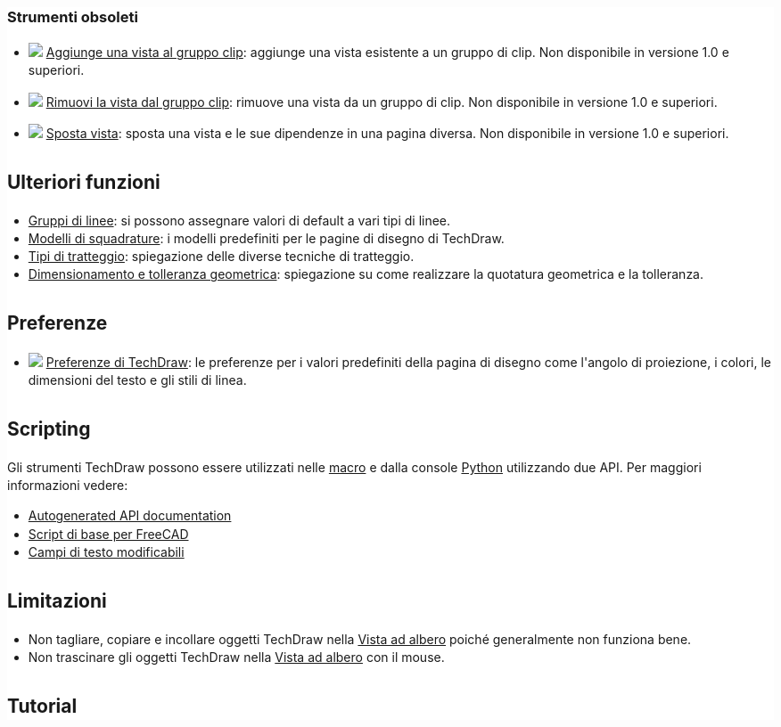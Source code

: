 ### Strumenti obsoleti

- ![](/images/TechDraw_ClipGroupAdd.svg) [Aggiunge una vista al gruppo clip](/TechDraw_ClipGroupAdd/it "TechDraw ClipGroupAdd/it"): aggiunge una vista esistente a un gruppo di clip. Non disponibile in versione 1.0 e superiori.

- ![](/images/TechDraw_ClipGroupRemove.svg) [Rimuovi la vista dal gruppo clip](/TechDraw_ClipGroupRemove/it "TechDraw ClipGroupRemove/it"): rimuove una vista da un gruppo di clip. Non disponibile in versione 1.0 e superiori.

- ![](/images/TechDraw_MoveView.svg) [Sposta vista](/TechDraw_MoveView "TechDraw MoveView"): sposta una vista e le sue dipendenze in una pagina diversa. Non disponibile in versione 1.0 e superiori.

## Ulteriori funzioni

- [Gruppi di linee](/TechDraw_LineGroup/it "TechDraw LineGroup/it"): si possono assegnare valori di default a vari tipi di linee.
- [Modelli di squadrature](/TechDraw_Templates/it "TechDraw Templates/it"): i modelli predefiniti per le pagine di disegno di TechDraw.
- [Tipi di tratteggio](/TechDraw_Hatching/it "TechDraw Hatching/it"): spiegazione delle diverse tecniche di tratteggio.
- [Dimensionamento e tolleranza geometrica](/TechDraw_Geometric_dimensioning_and_tolerancing/it "TechDraw Geometric dimensioning and tolerancing/it"): spiegazione su come realizzare la quotatura geometrica e la tolleranza.

## Preferenze

- ![](/images/Preferences-techdraw.svg) [Preferenze di TechDraw](/TechDraw_Preferences/it "TechDraw Preferences/it"): le preferenze per i valori predefiniti della pagina di disegno come l'angolo di proiezione, i colori, le dimensioni del testo e gli stili di linea.

## Scripting

Gli strumenti TechDraw possono essere utilizzati nelle [macro](/Macros/it "Macros/it") e dalla console [Python](/Python/it "Python/it") utilizzando due API.
Per maggiori informazioni vedere:

- [Autogenerated API documentation](https://freecad.github.io/SourceDoc/)
- [Script di base per FreeCAD](/FreeCAD_Scripting_Basics/it "FreeCAD Scripting Basics/it")
- [Campi di testo modificabili](/TechDraw_PageDefault/it#Campi_di_testo_modificabili "TechDraw PageDefault/it")

## Limitazioni

- Non tagliare, copiare e incollare oggetti TechDraw nella [Vista ad albero](/Tree_view/it "Tree view/it") poiché generalmente non funziona bene.
- Non trascinare gli oggetti TechDraw nella [Vista ad albero](/Tree_view/it "Tree view/it") con il mouse.

## Tutorial
